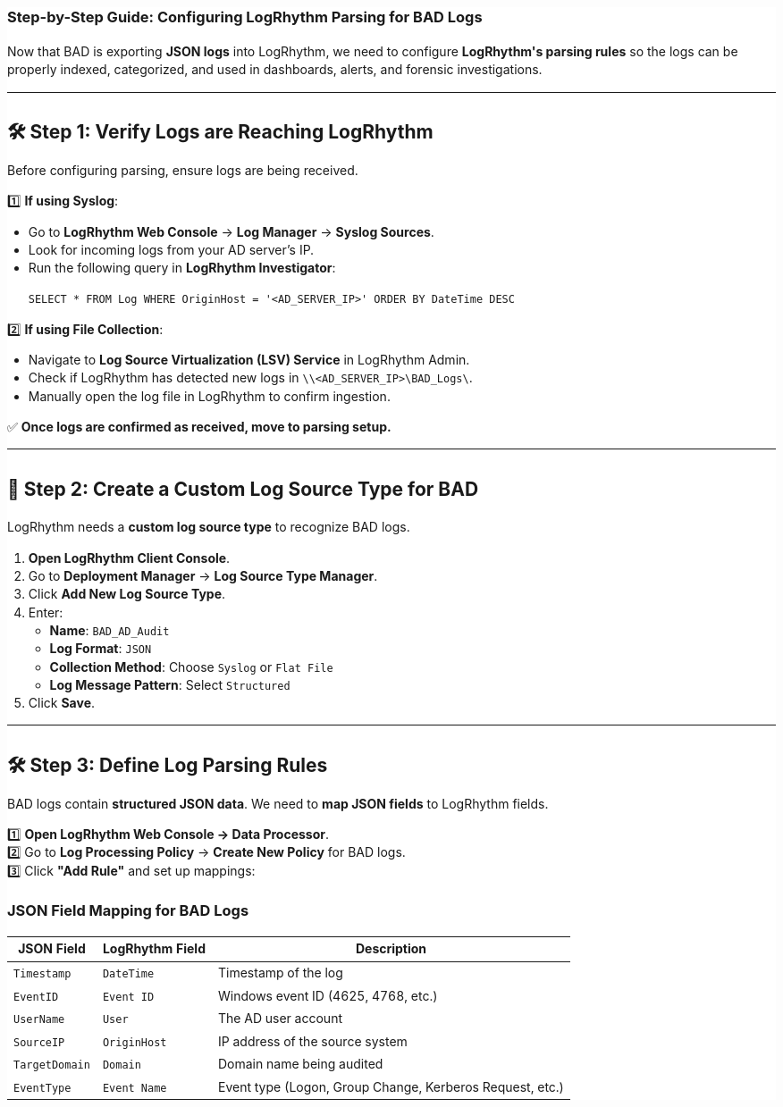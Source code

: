 ### **Step-by-Step Guide: Configuring LogRhythm Parsing for BAD Logs**  

Now that BAD is exporting **JSON logs** into LogRhythm, we need to configure **LogRhythm's parsing rules** so the logs can be properly indexed, categorized, and used in dashboards, alerts, and forensic investigations.

---

## **🛠 Step 1: Verify Logs are Reaching LogRhythm**
Before configuring parsing, ensure logs are being received.

1️⃣ **If using Syslog**:  
- Go to **LogRhythm Web Console** → **Log Manager** → **Syslog Sources**.  
- Look for incoming logs from your AD server’s IP.  
- Run the following query in **LogRhythm Investigator**:
  ```
  SELECT * FROM Log WHERE OriginHost = '<AD_SERVER_IP>' ORDER BY DateTime DESC
  ```

2️⃣ **If using File Collection**:  
- Navigate to **Log Source Virtualization (LSV) Service** in LogRhythm Admin.  
- Check if LogRhythm has detected new logs in `\\<AD_SERVER_IP>\BAD_Logs\`.  
- Manually open the log file in LogRhythm to confirm ingestion.

✅ **Once logs are confirmed as received, move to parsing setup.**

---

## **📝 Step 2: Create a Custom Log Source Type for BAD**
LogRhythm needs a **custom log source type** to recognize BAD logs.

1. **Open LogRhythm Client Console**.
2. Go to **Deployment Manager** → **Log Source Type Manager**.
3. Click **Add New Log Source Type**.
4. Enter:
   - **Name**: `BAD_AD_Audit`
   - **Log Format**: `JSON`
   - **Collection Method**: Choose `Syslog` or `Flat File`
   - **Log Message Pattern**: Select `Structured`
5. Click **Save**.

---

## **🛠 Step 3: Define Log Parsing Rules**
BAD logs contain **structured JSON data**. We need to **map JSON fields** to LogRhythm fields.

1️⃣ **Open LogRhythm Web Console → Data Processor**.  
2️⃣ Go to **Log Processing Policy** → **Create New Policy** for BAD logs.  
3️⃣ Click **"Add Rule"** and set up mappings:

### **JSON Field Mapping for BAD Logs**
| JSON Field | LogRhythm Field | Description |
|------------|---------------|-------------|
| `Timestamp` | `DateTime` | Timestamp of the log |
| `EventID` | `Event ID` | Windows event ID (4625, 4768, etc.) |
| `UserName` | `User` | The AD user account |
| `SourceIP` | `OriginHost` | IP address of the source system |
| `TargetDomain` | `Domain` | Domain name being audited |
| `EventType` | `Event Name` | Event type (Logon, Group Change, Kerberos Request, etc.) |
